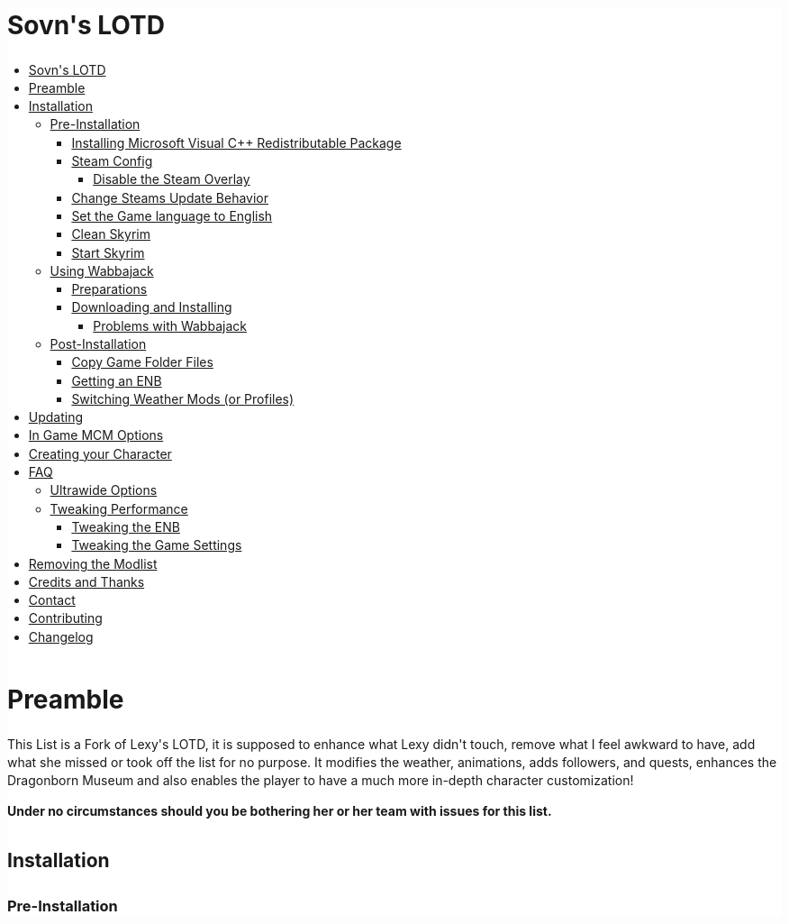 # Sovn's LOTD 

- [Sovn's LOTD](#Sovns-LOTD)
- [Preamble](#preamble)
- [Installation](#installation)
  - [Pre-Installation](#pre-installation)
    - [Installing Microsoft Visual C++ Redistributable Package](#installing-microsoft-visual-c-redistributable-package)
    - [Steam Config](#steam-config)
      - [Disable the Steam Overlay](#disable-the-steam-overlay)
    - [Change Steams Update Behavior](#change-steams-update-behavior)
    - [Set the Game language to English](#set-the-game-language-to-english)
    - [Clean Skyrim](#clean-skyrim)
    - [Start Skyrim](#start-skyrim)
  - [Using Wabbajack](#using-wabbajack)
    - [Preparations](#preparations)
    - [Downloading and Installing](#downloading-and-installing)
      - [Problems with Wabbajack](#problems-with-wabbajack)
  - [Post-Installation](#post-installation)
    - [Copy Game Folder Files](#copy-game-folder-files)
    - [Getting an ENB](#getting-an-enb)
    - [Switching Weather Mods (or Profiles)](#Switching-Weather-Mods)
- [Updating](#updating)
- [In Game MCM Options](#in-game-mcm-options)
- [Creating your Character](#creating-your-character)
- [FAQ](#faq)
  - [Ultrawide Options](#ultrawide-options)
  - [Tweaking Performance](#tweaking-performance)
    - [Tweaking the ENB](#tweaking-the-enb)
    - [Tweaking the Game Settings](#tweaking-the-game-settings)
- [Removing the Modlist](#removing-the-modlist)
- [Credits and Thanks](#credits-and-thanks)
- [Contact](#contact)
- [Contributing](#contributing)
- [Changelog](#changelog)

# Preamble

This List is a Fork of Lexy's LOTD, it is supposed to enhance what Lexy didn't touch, remove what I feel awkward to have, add what she missed or took off the list for no purpose. 
It modifies the weather, animations, adds followers, and quests, enhances the Dragonborn Museum and also enables the player to have a much more in-depth character customization!

**Under no circumstances should you be bothering her or her team with issues for this list.**

## Installation

### Pre-Installation
